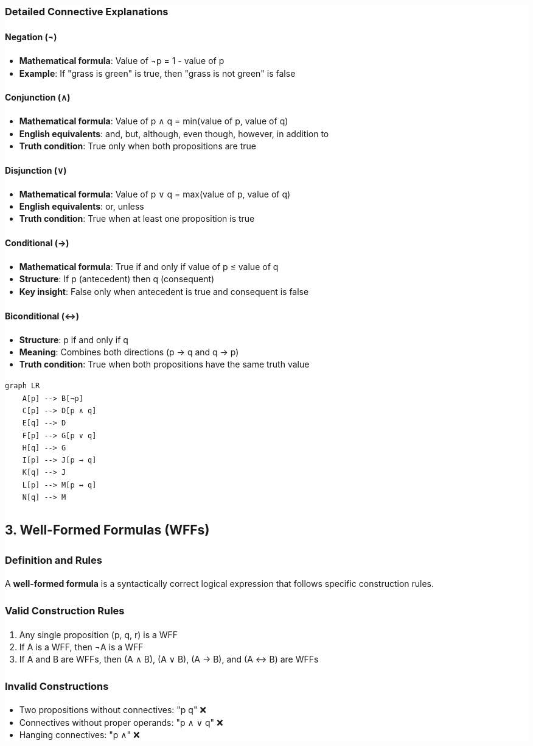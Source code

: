 ### Detailed Connective Explanations

#### Negation (¬)
- **Mathematical formula**: Value of ¬p = 1 - value of p
- **Example**: If "grass is green" is true, then "grass is not green" is false

#### Conjunction (∧)
- **Mathematical formula**: Value of p ∧ q = min(value of p, value of q)
- **English equivalents**: and, but, although, even though, however, in addition to
- **Truth condition**: True only when both propositions are true

#### Disjunction (∨)
- **Mathematical formula**: Value of p ∨ q = max(value of p, value of q)
- **English equivalents**: or, unless
- **Truth condition**: True when at least one proposition is true

#### Conditional (→)
- **Mathematical formula**: True if and only if value of p ≤ value of q
- **Structure**: If p (antecedent) then q (consequent)
- **Key insight**: False only when antecedent is true and consequent is false

#### Biconditional (↔)
- **Structure**: p if and only if q
- **Meaning**: Combines both directions (p → q and q → p)
- **Truth condition**: True when both propositions have the same truth value

```mermaid
graph LR
    A[p] --> B[¬p]
    C[p] --> D[p ∧ q]
    E[q] --> D
    F[p] --> G[p ∨ q]
    H[q] --> G
    I[p] --> J[p → q]
    K[q] --> J
    L[p] --> M[p ↔ q]
    N[q] --> M
```

## 3. Well-Formed Formulas (WFFs)

### Definition and Rules
A **well-formed formula** is a syntactically correct logical expression that follows specific construction rules.

### Valid Construction Rules
1. Any single proposition (p, q, r) is a WFF
2. If A is a WFF, then ¬A is a WFF
3. If A and B are WFFs, then (A ∧ B), (A ∨ B), (A → B), and (A ↔ B) are WFFs

### Invalid Constructions
- Two propositions without connectives: "p q" ❌
- Connectives without proper operands: "p ∧ ∨ q" ❌
- Hanging connectives: "p ∧" ❌
